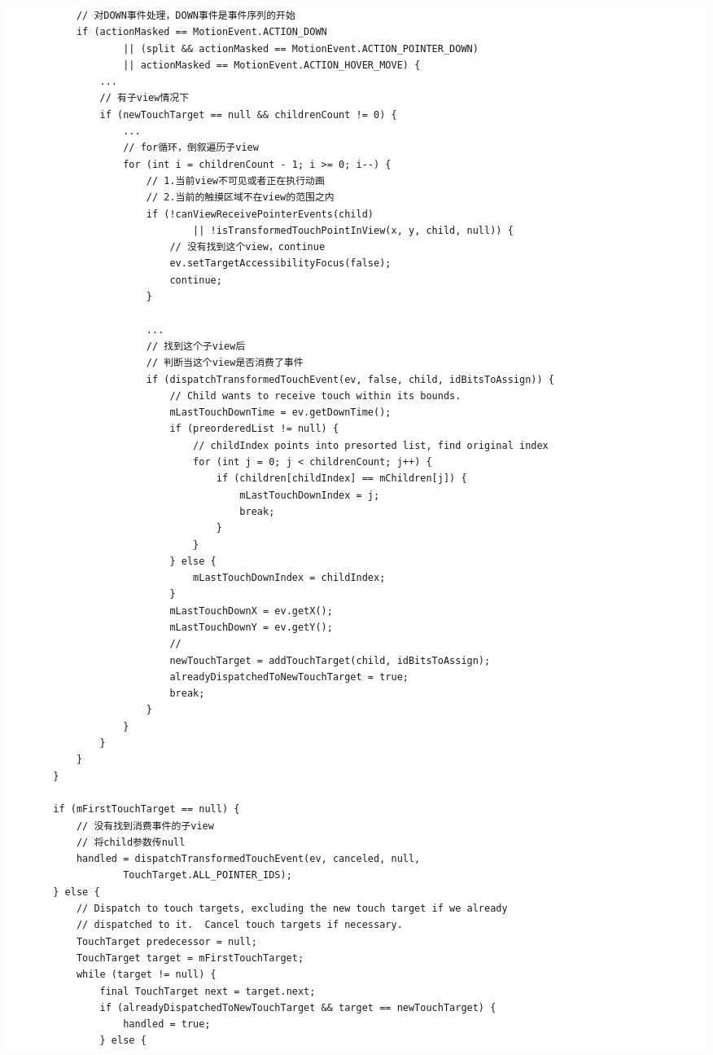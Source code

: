 ```
        	// 对DOWN事件处理，DOWN事件是事件序列的开始
        	if (actionMasked == MotionEvent.ACTION_DOWN
                    || (split && actionMasked == MotionEvent.ACTION_POINTER_DOWN)
                    || actionMasked == MotionEvent.ACTION_HOVER_MOVE) {
            	...
            	// 有子view情况下
            	if (newTouchTarget == null && childrenCount != 0) {
            		...
            		// for循环，倒叙遍历子view
            		for (int i = childrenCount - 1; i >= 0; i--) {
            			// 1.当前view不可见或者正在执行动画
            			// 2.当前的触摸区域不在view的范围之内
            			if (!canViewReceivePointerEvents(child)
                                || !isTransformedTouchPointInView(x, y, child, null)) {
                            // 没有找到这个view，continue
                            ev.setTargetAccessibilityFocus(false);
                            continue;
                        }

                        ...
                        // 找到这个子view后
                        // 判断当这个view是否消费了事件
                        if (dispatchTransformedTouchEvent(ev, false, child, idBitsToAssign)) {
                            // Child wants to receive touch within its bounds.
                            mLastTouchDownTime = ev.getDownTime();
                            if (preorderedList != null) {
                                // childIndex points into presorted list, find original index
                                for (int j = 0; j < childrenCount; j++) {
                                    if (children[childIndex] == mChildren[j]) {
                                        mLastTouchDownIndex = j;
                                        break;
                                    }
                                }
                            } else {
                                mLastTouchDownIndex = childIndex;
                            }
                            mLastTouchDownX = ev.getX();
                            mLastTouchDownY = ev.getY();
                            // 
                            newTouchTarget = addTouchTarget(child, idBitsToAssign);
                            alreadyDispatchedToNewTouchTarget = true;
                            break;
                        }
            		}
            	}
            }
        }
        
        if (mFirstTouchTarget == null) {
        	// 没有找到消费事件的子view
        	// 将child参数传null
        	handled = dispatchTransformedTouchEvent(ev, canceled, null,
                    TouchTarget.ALL_POINTER_IDS);
        } else {
            // Dispatch to touch targets, excluding the new touch target if we already
            // dispatched to it.  Cancel touch targets if necessary.
            TouchTarget predecessor = null;
            TouchTarget target = mFirstTouchTarget;
            while (target != null) {
                final TouchTarget next = target.next;
                if (alreadyDispatchedToNewTouchTarget && target == newTouchTarget) {
                    handled = true;
                } else {
```